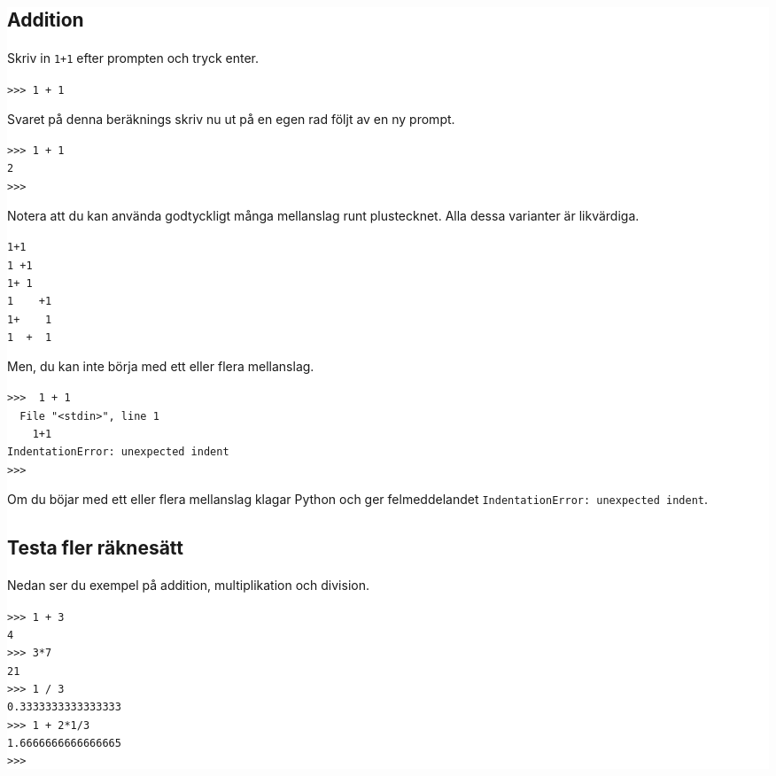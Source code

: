 ## Addition

Skriv in `1+1` efter prompten och tryck enter. 

``` text
>>> 1 + 1
```

Svaret på denna beräknings skriv nu ut på en egen rad följt av en ny prompt.

```text 
>>> 1 + 1
2
>>>
```

Notera att du kan använda godtyckligt många mellanslag runt plustecknet. Alla
dessa varianter är likvärdiga.

```text
1+1
1 +1
1+ 1
1    +1
1+    1
1  +  1
```

Men, du kan inte börja med ett eller flera mellanslag. 

```text 
>>>  1 + 1
  File "<stdin>", line 1
    1+1
IndentationError: unexpected indent
>>>
```

Om du böjar med ett eller flera mellanslag klagar Python och ger felmeddelandet `IndentationError: unexpected indent`.

## Testa fler räknesätt

Nedan ser du exempel på addition, multiplikation och division. 
``` text
>>> 1 + 3
4
>>> 3*7
21
>>> 1 / 3
0.3333333333333333
>>> 1 + 2*1/3
1.6666666666666665
>>> 
```
